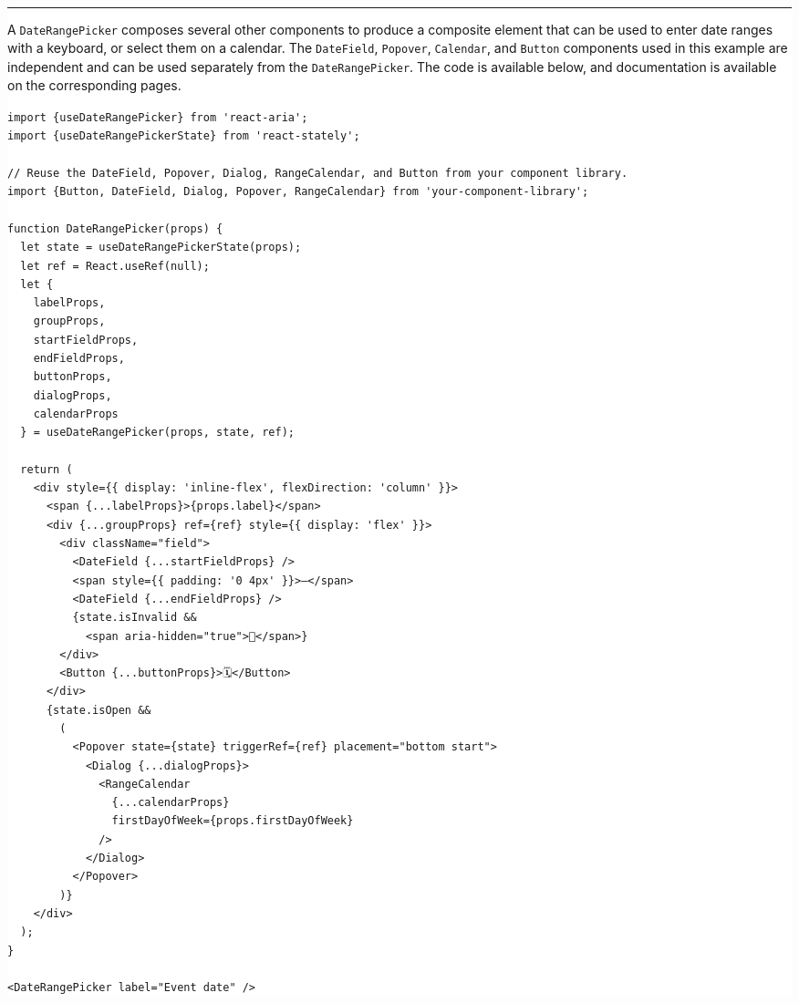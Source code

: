 * * *

A `DateRangePicker` composes several other components to produce a composite element that can be used to enter date ranges with a keyboard, or select them on a calendar. The `DateField`, `Popover`, `Calendar`, and `Button` components used in this example are independent and can be used separately from the `DateRangePicker`. The code is available below, and documentation is available on the corresponding pages.

```
import {useDateRangePicker} from 'react-aria';
import {useDateRangePickerState} from 'react-stately';

// Reuse the DateField, Popover, Dialog, RangeCalendar, and Button from your component library.
import {Button, DateField, Dialog, Popover, RangeCalendar} from 'your-component-library';

function DateRangePicker(props) {
  let state = useDateRangePickerState(props);
  let ref = React.useRef(null);
  let {
    labelProps,
    groupProps,
    startFieldProps,
    endFieldProps,
    buttonProps,
    dialogProps,
    calendarProps
  } = useDateRangePicker(props, state, ref);

  return (
    <div style={{ display: 'inline-flex', flexDirection: 'column' }}>
      <span {...labelProps}>{props.label}</span>
      <div {...groupProps} ref={ref} style={{ display: 'flex' }}>
        <div className="field">
          <DateField {...startFieldProps} />
          <span style={{ padding: '0 4px' }}>–</span>
          <DateField {...endFieldProps} />
          {state.isInvalid &&
            <span aria-hidden="true">🚫</span>}
        </div>
        <Button {...buttonProps}>🗓</Button>
      </div>
      {state.isOpen &&
        (
          <Popover state={state} triggerRef={ref} placement="bottom start">
            <Dialog {...dialogProps}>
              <RangeCalendar
                {...calendarProps}
                firstDayOfWeek={props.firstDayOfWeek}
              />
            </Dialog>
          </Popover>
        )}
    </div>
  );
}

<DateRangePicker label="Event date" />
```
